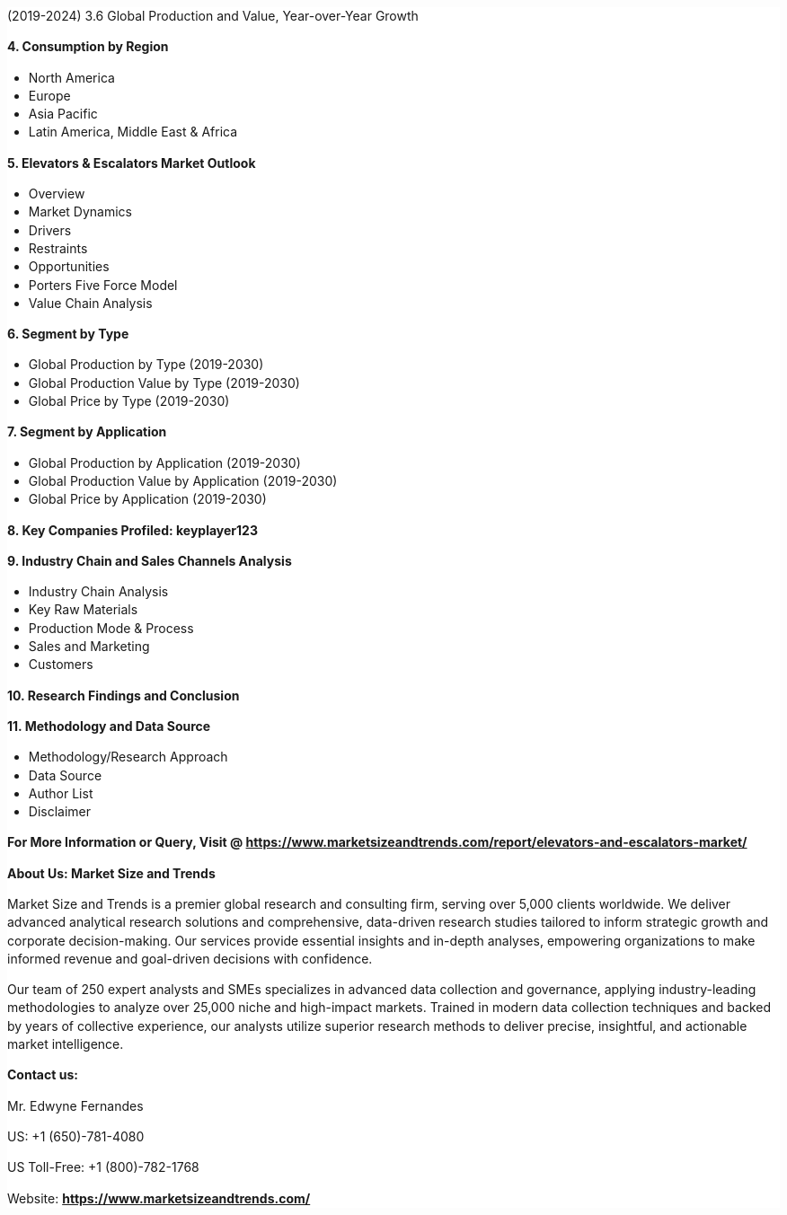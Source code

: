 (2019-2024) 3.6 Global Production and Value, Year-over-Year Growth</li></ul><p><strong>4. Consumption by Region</strong></p><ul><li>North America</li><li>Europe</li><li>Asia Pacific</li><li>Latin America, Middle East &amp; Africa</li></ul><p><strong>5. Elevators & Escalators Market Outlook</strong></p><ul><li>Overview</li><li>Market Dynamics</li><li>Drivers</li><li>Restraints</li><li>Opportunities</li><li>Porters Five Force Model</li><li>Value Chain Analysis&nbsp;</li></ul><p><strong>6. Segment by Type</strong></p><ul><li>Global Production by Type (2019-2030)</li><li>Global Production Value by Type (2019-2030)</li><li>Global Price by Type (2019-2030)</li></ul><p><strong>7. Segment by Application</strong></p><ul><li>Global Production by Application (2019-2030)</li><li>Global Production Value by Application (2019-2030)</li><li>Global Price by Application (2019-2030)</li></ul><p><strong>8. Key Companies Profiled: keyplayer123</strong></p><p><strong>9. Industry Chain and Sales Channels Analysis</strong></p><ul><li>Industry Chain Analysis</li><li>Key Raw Materials</li><li>Production Mode &amp; Process</li><li>Sales and Marketing</li><li>Customers</li></ul><p><strong>10. Research Findings and Conclusion</strong></p><p><strong>11. Methodology and Data Source</strong></p><ul><li>Methodology/Research Approach</li><li>Data Source</li><li>Author List</li><li>Disclaimer</li></ul></p><p><strong>For More Information or Query, Visit @ <a href="https://www.marketsizeandtrends.com/report/elevators-and-escalators-market/">https://www.marketsizeandtrends.com/report/elevators-and-escalators-market/</a></strong></p><p><strong>About Us: Market Size and Trends</strong></p><p>Market Size and Trends is a premier global research and consulting firm, serving over 5,000 clients worldwide. We deliver advanced analytical research solutions and comprehensive, data-driven research studies tailored to inform strategic growth and corporate decision-making. Our services provide essential insights and in-depth analyses, empowering organizations to make informed revenue and goal-driven decisions with confidence.</p><p>Our team of 250 expert analysts and SMEs specializes in advanced data collection and governance, applying industry-leading methodologies to analyze over 25,000 niche and high-impact markets. Trained in modern data collection techniques and backed by years of collective experience, our analysts utilize superior research methods to deliver precise, insightful, and actionable market intelligence.</p><p><strong>Contact us:</strong></p><p>Mr. Edwyne Fernandes</p><p>US: +1 (650)-781-4080</p><p>US Toll-Free: +1 (800)-782-1768</p><p>Website: <strong><a href="https://www.marketsizeandtrends.com/">https://www.marketsizeandtrends.com/</a></strong></p>

